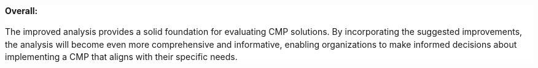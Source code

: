 **Overall:**

The improved analysis provides a solid foundation for evaluating CMP solutions. By incorporating the suggested improvements, the analysis will become even more comprehensive and informative, enabling organizations to make informed decisions about implementing a CMP that aligns with their specific needs.

